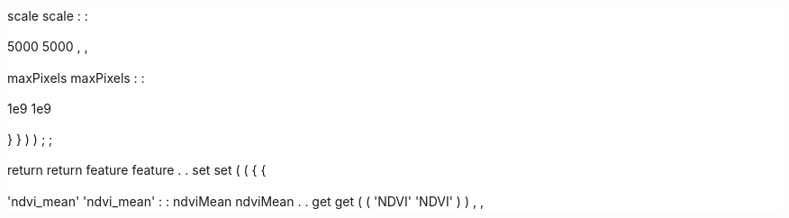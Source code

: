     
scale
scale
:
:
 
 
5000
5000
,
,
    
    
maxPixels
maxPixels
:
:
 
 
1e9
1e9
  
  
}
}
)
)
;
;
  
  
  
  
return
return
 feature
 feature
.
.
set
set
(
(
{
{
    
    
'ndvi_mean'
'ndvi_mean'
:
:
 ndviMean
 ndviMean
.
.
get
get
(
(
'NDVI'
'NDVI'
)
)
,
,
    